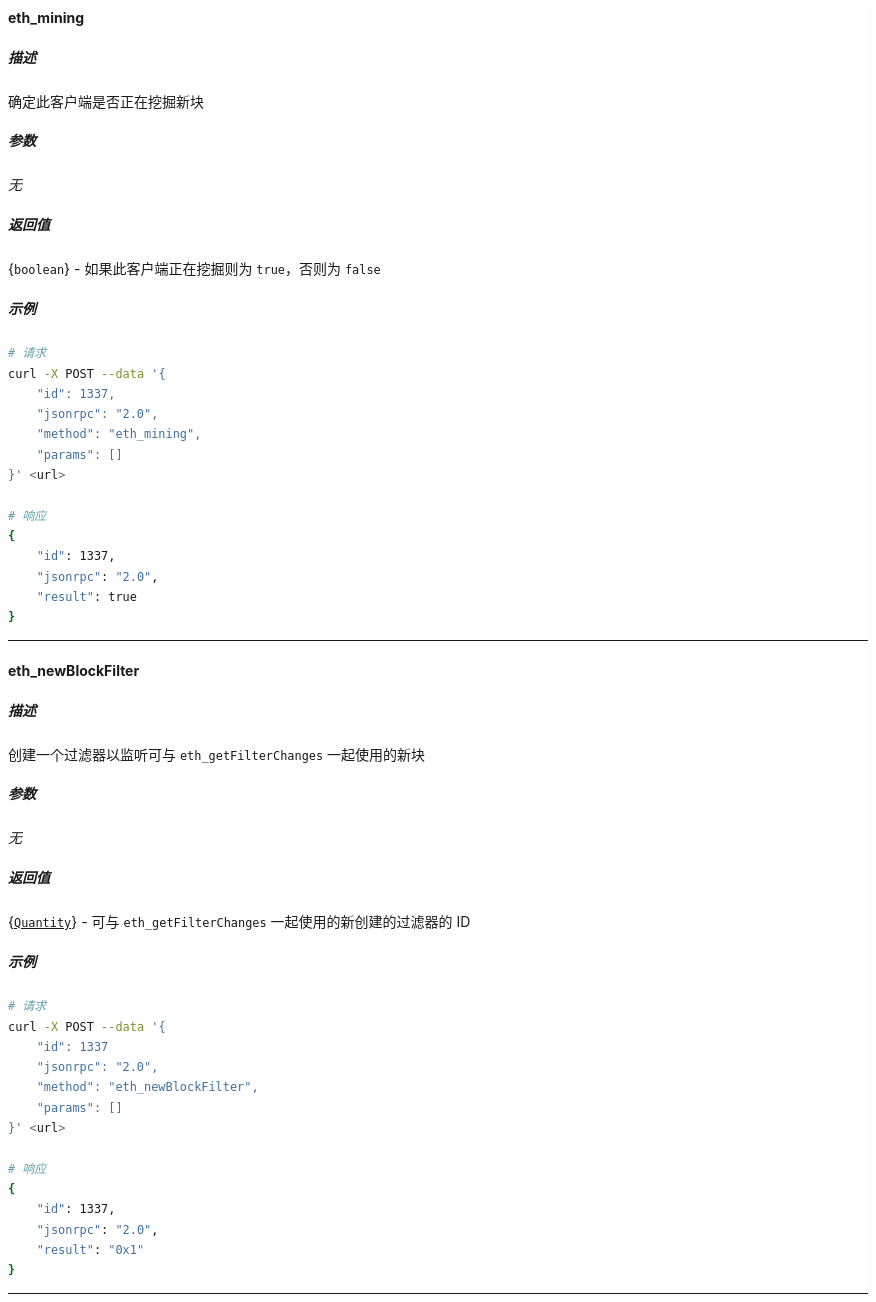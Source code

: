 #### eth_mining

##### 描述

确定此客户端是否正在挖掘新块

##### 参数

_无_

##### 返回值

{`boolean`} - 如果此客户端正在挖掘则为 `true`，否则为 `false`

##### 示例

```sh
# 请求
curl -X POST --data '{
    "id": 1337,
    "jsonrpc": "2.0",
    "method": "eth_mining",
    "params": []
}' <url>

# 响应
{
    "id": 1337,
    "jsonrpc": "2.0",
    "result": true
}
```
---

#### eth_newBlockFilter

##### 描述

创建一个过滤器以监听可与 `eth_getFilterChanges` 一起使用的新块

##### 参数

_无_

##### 返回值

{[`Quantity`](#quantity)} - 可与 `eth_getFilterChanges` 一起使用的新创建的过滤器的 ID

##### 示例

```sh
# 请求
curl -X POST --data '{
    "id": 1337
    "jsonrpc": "2.0",
    "method": "eth_newBlockFilter",
    "params": []
}' <url>

# 响应
{
    "id": 1337,
    "jsonrpc": "2.0",
    "result": "0x1"
}
```
---
